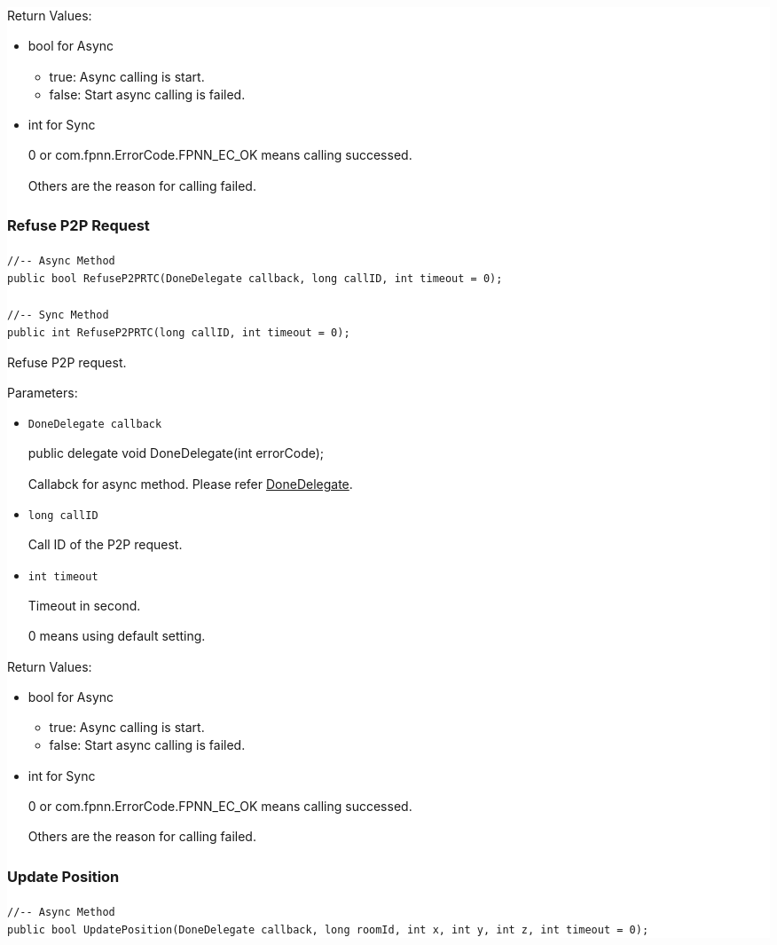 
Return Values:

+ bool for Async

	* true: Async calling is start.
	* false: Start async calling is failed.

+ int for Sync

	0 or com.fpnn.ErrorCode.FPNN_EC_OK means calling successed.

	Others are the reason for calling failed.


### Refuse P2P Request

	//-- Async Method
    public bool RefuseP2PRTC(DoneDelegate callback, long callID, int timeout = 0);
	
	//-- Sync Method
	public int RefuseP2PRTC(long callID, int timeout = 0);

Refuse P2P request.

Parameters:

+ `DoneDelegate callback`

	public delegate void DoneDelegate(int errorCode);

	Callabck for async method. Please refer [DoneDelegate](Delegates.md#DoneDelegate).

+ `long callID`

	Call ID of the P2P request.

+ `int timeout`

	Timeout in second.

	0 means using default setting.


Return Values:

+ bool for Async

	* true: Async calling is start.
	* false: Start async calling is failed.

+ int for Sync

	0 or com.fpnn.ErrorCode.FPNN_EC_OK means calling successed.

	Others are the reason for calling failed.


### Update Position

	//-- Async Method
	public bool UpdatePosition(DoneDelegate callback, long roomId, int x, int y, int z, int timeout = 0);
	